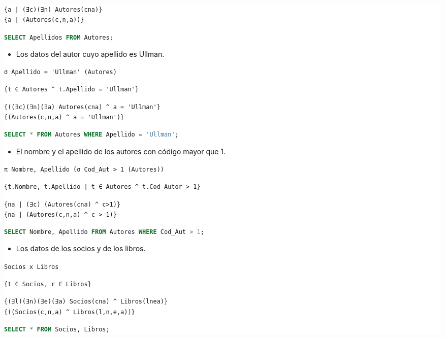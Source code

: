 ```
{a | (∃c)(∃n) Autores(cna)}
{a | (Autores(c,n,a))}
```

``` SQL
SELECT Apellidos FROM Autores;
```

- Los datos del autor cuyo apellido es Ullman.
```
σ Apellido = 'Ullman' (Autores)
```

```
{t ∈ Autores ^ t.Apellido = 'Ullman'}
```

```
{((∃c)(∃n)(∃a) Autores(cna) ^ a = 'Ullman'}
{(Autores(c,n,a) ^ a = 'Ullman')}
```

```SQL
SELECT * FROM Autores WHERE Apellido = 'Ullman';
```

- El nombre y el apellido de los autores con código mayor que 1.
```
π Nombre, Apellido (σ Cod_Aut > 1 (Autores))
```

```
{t.Nombre, t.Apellido | t ∈ Autores ^ t.Cod_Autor > 1}
```

```
{na | (∃c) (Autores(cna) ^ c>1)}
{na | (Autores(c,n,a) ^ c > 1)}
```

```SQL
SELECT Nombre, Apellido FROM Autores WHERE Cod_Aut > 1;
```

- Los datos de los socios y de los libros.
```
Socios x Libros
```

```
{t ∈ Socios, r ∈ Libros}
```

```
{(∃l)(∃n)(∃e)(∃a) Socios(cna) ^ Libros(lnea)}
{((Socios(c,n,a) ^ Libros(l,n,e,a))}
```

```SQL
SELECT * FROM Socios, Libros;
```
